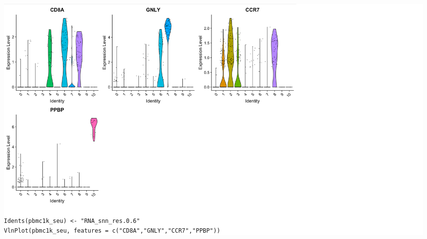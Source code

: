 <img src="../session8/images/violinplots_gene.png" width="600">

```
Idents(pbmc1k_seu) <- "RNA_snn_res.0.6"
VlnPlot(pbmc1k_seu, features = c("CD8A","GNLY","CCR7","PPBP"))
```
